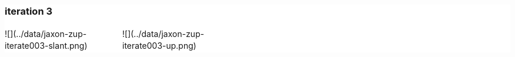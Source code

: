 
### iteration 3
<div style="display: flex; flex-direction: row;">
<div style="width: 200px;">
![](../data/jaxon-zup-iterate003-slant.png)
</div>
<div style="width: 200px;">
![](../data/jaxon-zup-iterate003-up.png)
</div>
<div style="width: 200px;">
